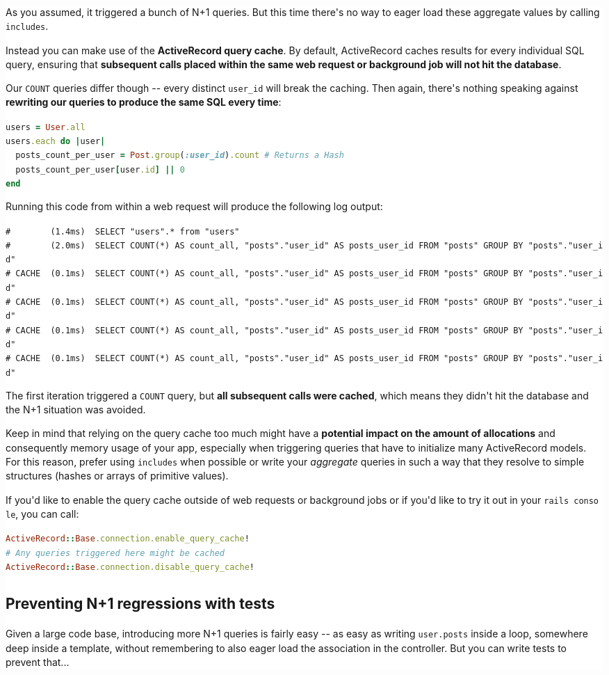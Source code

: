 As you assumed, it triggered a bunch of N+1 queries. But this time there's no way to eager load these aggregate values by calling `includes`.

Instead you can make use of the **ActiveRecord query cache**. By default, ActiveRecord caches results for every individual SQL query, ensuring that **subsequent calls placed within the same web request or background job will not hit the database**. 

Our `COUNT` queries differ though -- every distinct `user_id` will break the caching. Then again, there's nothing speaking against **rewriting our queries to produce the same SQL every time**:

```ruby
users = User.all
users.each do |user|
  posts_count_per_user = Post.group(:user_id).count # Returns a Hash
  posts_count_per_user[user.id] || 0
end
```

Running this code from within a web request will produce the following log output:

```
#        (1.4ms)  SELECT "users".* from "users"
#        (2.0ms)  SELECT COUNT(*) AS count_all, "posts"."user_id" AS posts_user_id FROM "posts" GROUP BY "posts"."user_id"
# CACHE  (0.1ms)  SELECT COUNT(*) AS count_all, "posts"."user_id" AS posts_user_id FROM "posts" GROUP BY "posts"."user_id"
# CACHE  (0.1ms)  SELECT COUNT(*) AS count_all, "posts"."user_id" AS posts_user_id FROM "posts" GROUP BY "posts"."user_id"
# CACHE  (0.1ms)  SELECT COUNT(*) AS count_all, "posts"."user_id" AS posts_user_id FROM "posts" GROUP BY "posts"."user_id"
# CACHE  (0.1ms)  SELECT COUNT(*) AS count_all, "posts"."user_id" AS posts_user_id FROM "posts" GROUP BY "posts"."user_id"
```

The first iteration triggered a `COUNT` query, but **all subsequent calls were cached**, which means they didn't hit the database and the N+1 situation was avoided.

Keep in mind that relying on the query cache too much might have a **potential impact on the amount of allocations** and consequently memory usage of your app, especially when triggering queries that have to initialize many ActiveRecord models. For this reason, prefer using `includes` when possible or write your *aggregate* queries in such a way that they resolve to simple structures (hashes or arrays of primitive values).

If you'd like to enable the query cache outside of web requests or background jobs or if you'd like to try it out in your `rails console`, you can call:

```ruby
ActiveRecord::Base.connection.enable_query_cache!
# Any queries triggered here might be cached
ActiveRecord::Base.connection.disable_query_cache!
```

## Preventing N+1 regressions with tests

Given a large code base, introducing more N+1 queries is fairly easy -- as easy as writing `user.posts` inside a loop, somewhere deep inside a template, without remembering to also eager load the association in the controller. But you can write tests to prevent that...
